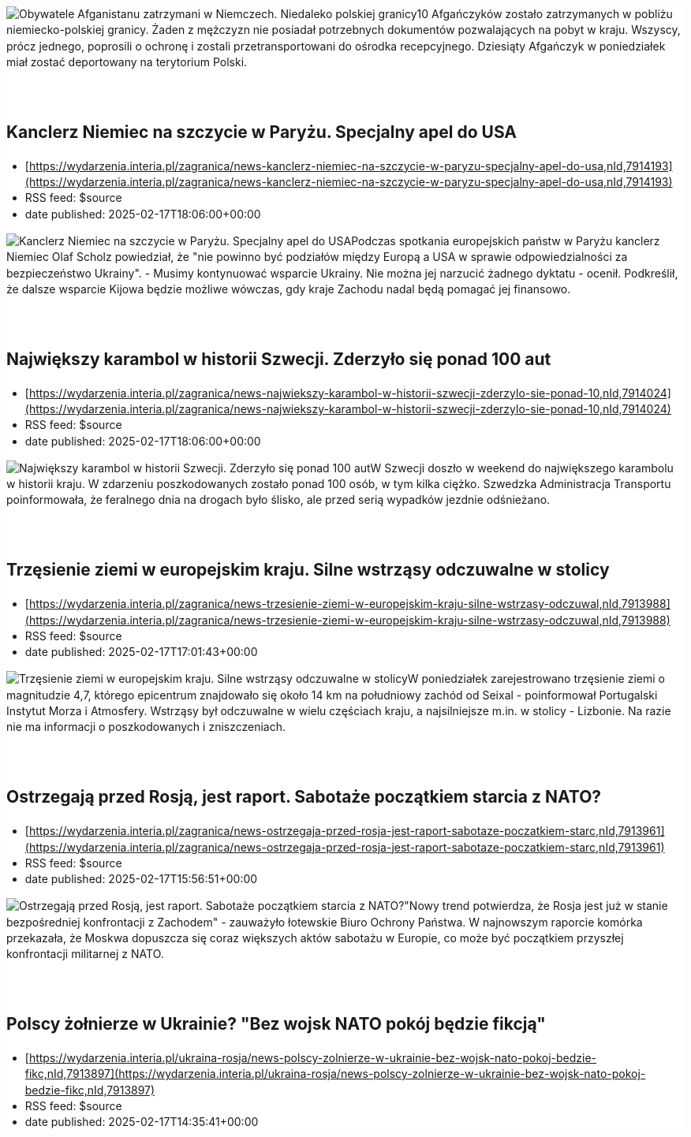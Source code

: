 <p><a href="https://wydarzenia.interia.pl/zagranica/news-obywatele-afganistanu-zatrzymani-w-niemczech-niedaleko-polsk,nId,7913993"><img src="https://i.iplsc.com/obywatele-afganistanu-zatrzymani-w-niemczech-niedaleko-polsk/000KM9P5E7R9X2F1-C321.jpg" alt="Obywatele Afganistanu zatrzymani w Niemczech. Niedaleko polskiej granicy" align="left" /></a>10 Afgańczyków zostało zatrzymanych w pobliżu niemiecko-polskiej granicy. Żaden z mężczyzn nie posiadał potrzebnych dokumentów pozwalających na pobyt w kraju. Wszyscy, prócz jednego, poprosili o ochronę i zostali przetransportowani do ośrodka recepcyjnego. Dziesiąty Afgańczyk w poniedziałek miał zostać deportowany na terytorium Polski.</p><br clear="all" />

## Kanclerz Niemiec na szczycie w Paryżu. Specjalny apel do USA
 - [https://wydarzenia.interia.pl/zagranica/news-kanclerz-niemiec-na-szczycie-w-paryzu-specjalny-apel-do-usa,nId,7914193](https://wydarzenia.interia.pl/zagranica/news-kanclerz-niemiec-na-szczycie-w-paryzu-specjalny-apel-do-usa,nId,7914193)
 - RSS feed: $source
 - date published: 2025-02-17T18:06:00+00:00

<p><a href="https://wydarzenia.interia.pl/zagranica/news-kanclerz-niemiec-na-szczycie-w-paryzu-specjalny-apel-do-usa,nId,7914193"><img src="https://i.iplsc.com/kanclerz-niemiec-na-szczycie-w-paryzu-specjalny-apel-do-usa/000KMA45UVTI2SUV-C321.jpg" alt="Kanclerz Niemiec na szczycie w Paryżu. Specjalny apel do USA" align="left" /></a>Podczas spotkania europejskich państw w Paryżu kanclerz Niemiec Olaf Scholz powiedział, że &quot;nie powinno być podziałów między Europą a USA w sprawie odpowiedzialności za bezpieczeństwo Ukrainy&quot;. - Musimy kontynuować wsparcie Ukrainy. Nie można jej narzucić żadnego dyktatu - ocenił. Podkreślił, że dalsze wsparcie Kijowa będzie możliwe wówczas, gdy kraje Zachodu nadal będą pomagać jej finansowo.</p><br clear="all" />

## Największy karambol w historii Szwecji. Zderzyło się ponad 100 aut
 - [https://wydarzenia.interia.pl/zagranica/news-najwiekszy-karambol-w-historii-szwecji-zderzylo-sie-ponad-10,nId,7914024](https://wydarzenia.interia.pl/zagranica/news-najwiekszy-karambol-w-historii-szwecji-zderzylo-sie-ponad-10,nId,7914024)
 - RSS feed: $source
 - date published: 2025-02-17T18:06:00+00:00

<p><a href="https://wydarzenia.interia.pl/zagranica/news-najwiekszy-karambol-w-historii-szwecji-zderzylo-sie-ponad-10,nId,7914024"><img src="https://i.iplsc.com/najwiekszy-karambol-w-historii-szwecji-zderzylo-sie-ponad-10/000KMA6EBM9FEQH7-C321.jpg" alt="Największy karambol w historii Szwecji. Zderzyło się ponad 100 aut" align="left" /></a>W Szwecji doszło w weekend do największego karambolu w historii kraju. W zdarzeniu poszkodowanych zostało ponad 100 osób, w tym kilka ciężko. Szwedzka Administracja Transportu poinformowała, że feralnego dnia na drogach było ślisko, ale przed serią wypadków jezdnie odśnieżano.</p><br clear="all" />

## Trzęsienie ziemi w europejskim kraju. Silne wstrząsy odczuwalne w stolicy
 - [https://wydarzenia.interia.pl/zagranica/news-trzesienie-ziemi-w-europejskim-kraju-silne-wstrzasy-odczuwal,nId,7913988](https://wydarzenia.interia.pl/zagranica/news-trzesienie-ziemi-w-europejskim-kraju-silne-wstrzasy-odczuwal,nId,7913988)
 - RSS feed: $source
 - date published: 2025-02-17T17:01:43+00:00

<p><a href="https://wydarzenia.interia.pl/zagranica/news-trzesienie-ziemi-w-europejskim-kraju-silne-wstrzasy-odczuwal,nId,7913988"><img src="https://i.iplsc.com/trzesienie-ziemi-w-europejskim-kraju-silne-wstrzasy-odczuwal/000KM9NPY4O2BE0V-C321.jpg" alt="Trzęsienie ziemi w europejskim kraju. Silne wstrząsy odczuwalne w stolicy" align="left" /></a>W poniedziałek zarejestrowano trzęsienie ziemi o magnitudzie 4,7, którego epicentrum znajdowało się około 14 km na południowy zachód od Seixal - poinformował Portugalski Instytut Morza i Atmosfery. Wstrząsy był odczuwalne w wielu częściach kraju, a najsilniejsze m.in. w stolicy - Lizbonie. Na razie nie ma informacji o poszkodowanych i zniszczeniach.</p><br clear="all" />

## Ostrzegają przed Rosją, jest raport. Sabotaże początkiem starcia z NATO?
 - [https://wydarzenia.interia.pl/zagranica/news-ostrzegaja-przed-rosja-jest-raport-sabotaze-poczatkiem-starc,nId,7913961](https://wydarzenia.interia.pl/zagranica/news-ostrzegaja-przed-rosja-jest-raport-sabotaze-poczatkiem-starc,nId,7913961)
 - RSS feed: $source
 - date published: 2025-02-17T15:56:51+00:00

<p><a href="https://wydarzenia.interia.pl/zagranica/news-ostrzegaja-przed-rosja-jest-raport-sabotaze-poczatkiem-starc,nId,7913961"><img src="https://i.iplsc.com/ostrzegaja-przed-rosja-jest-raport-sabotaze-poczatkiem-starc/000KM99WOXNIML4Q-C321.jpg" alt="Ostrzegają przed Rosją, jest raport. Sabotaże początkiem starcia z NATO?" align="left" /></a>&quot;Nowy trend potwierdza, że Rosja jest już w stanie bezpośredniej konfrontacji z Zachodem&quot; - zauważyło łotewskie Biuro Ochrony Państwa. W najnowszym raporcie komórka przekazała, że Moskwa dopuszcza się coraz większych aktów sabotażu w Europie, co może być początkiem przyszłej konfrontacji militarnej z NATO.</p><br clear="all" />

## Polscy żołnierze w Ukrainie? "Bez wojsk NATO pokój będzie fikcją"
 - [https://wydarzenia.interia.pl/ukraina-rosja/news-polscy-zolnierze-w-ukrainie-bez-wojsk-nato-pokoj-bedzie-fikc,nId,7913897](https://wydarzenia.interia.pl/ukraina-rosja/news-polscy-zolnierze-w-ukrainie-bez-wojsk-nato-pokoj-bedzie-fikc,nId,7913897)
 - RSS feed: $source
 - date published: 2025-02-17T14:35:41+00:00
